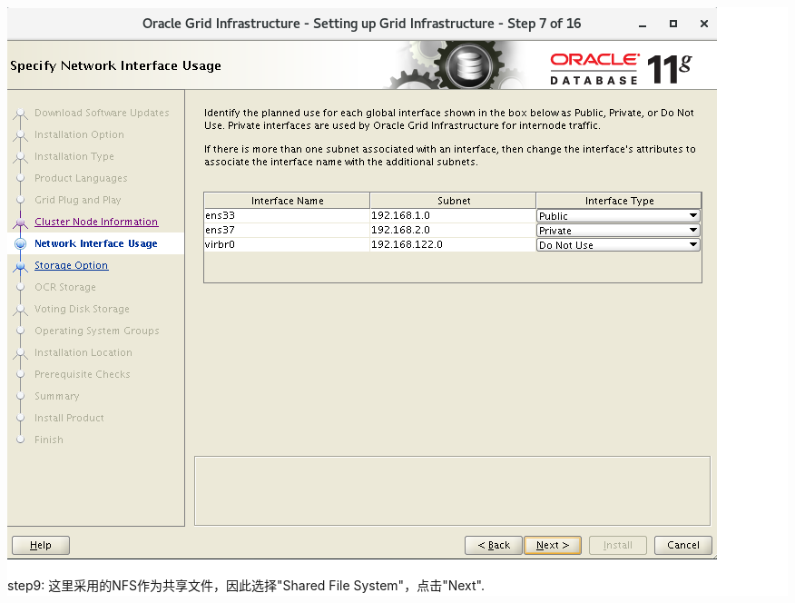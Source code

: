 ![Grid install-1](./img/grid-install09.png)

step9: 这里采用的NFS作为共享文件，因此选择"Shared File System"，点击"Next".
